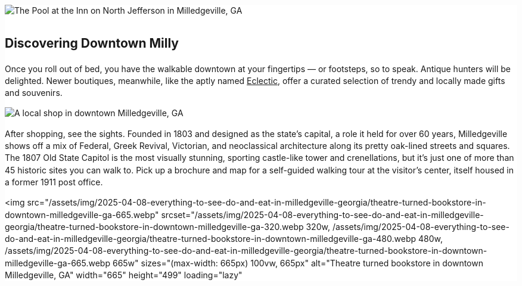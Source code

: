 <img
  src="/assets/img/2025-04-08-everything-to-see-do-and-eat-in-milledgeville-georgia/the-pool-at-the-inn-on-north-jefferson-in-milledgeville-ga-665.webp"
  srcset="/assets/img/2025-04-08-everything-to-see-do-and-eat-in-milledgeville-georgia/the-pool-at-the-inn-on-north-jefferson-in-milledgeville-ga-320.webp 320w,
          /assets/img/2025-04-08-everything-to-see-do-and-eat-in-milledgeville-georgia/the-pool-at-the-inn-on-north-jefferson-in-milledgeville-ga-480.webp 480w,
          /assets/img/2025-04-08-everything-to-see-do-and-eat-in-milledgeville-georgia/the-pool-at-the-inn-on-north-jefferson-in-milledgeville-ga-665.webp 665w"
  sizes="(max-width: 665px) 100vw, 665px"
  alt="The Pool at the Inn on North Jefferson in Milledgeville, GA"
  width="665"
  height="499"
  loading="lazy"
/>

## Discovering Downtown Milly

Once you roll out of bed, you have the walkable downtown at your fingertips — or
footsteps, so to speak. Antique hunters will be delighted. Newer boutiques,
meanwhile, like the aptly named
[Eclectic](https://www.facebook.com/EclecticNWayne/), offer a curated selection
of trendy and locally made gifts and souvenirs.

<img
  src="/assets/img/2025-04-08-everything-to-see-do-and-eat-in-milledgeville-georgia/local-shop-in-downtown-milledgeville-ga-665.webp"
  srcset="/assets/img/2025-04-08-everything-to-see-do-and-eat-in-milledgeville-georgia/local-shop-in-downtown-milledgeville-ga-320.webp 320w,
          /assets/img/2025-04-08-everything-to-see-do-and-eat-in-milledgeville-georgia/local-shop-in-downtown-milledgeville-ga-480.webp 480w,
          /assets/img/2025-04-08-everything-to-see-do-and-eat-in-milledgeville-georgia/local-shop-in-downtown-milledgeville-ga-665.webp 665w"
  sizes="(max-width: 665px) 100vw, 665px"
  alt="A local shop in downtown Milledgeville, GA"
  width="665"
  height="499"
  loading="lazy"
/>

After shopping, see the sights. Founded in 1803 and designed as the state’s
capital, a role it held for over 60 years, Milledgeville shows off a mix of
Federal, Greek Revival, Victorian, and neoclassical architecture along its
pretty oak-lined streets and squares. The 1807 Old State Capitol is the most
visually stunning, sporting castle-like tower and crenellations, but it’s just
one of more than 45 historic sites you can walk to. Pick up a brochure and map
for a self-guided walking tour at the visitor’s center, itself housed in a
former 1911 post office.

<img
  src="/assets/img/2025-04-08-everything-to-see-do-and-eat-in-milledgeville-georgia/theatre-turned-bookstore-in-downtown-milledgeville-ga-665.webp"
  srcset="/assets/img/2025-04-08-everything-to-see-do-and-eat-in-milledgeville-georgia/theatre-turned-bookstore-in-downtown-milledgeville-ga-320.webp 320w,
          /assets/img/2025-04-08-everything-to-see-do-and-eat-in-milledgeville-georgia/theatre-turned-bookstore-in-downtown-milledgeville-ga-480.webp 480w,
          /assets/img/2025-04-08-everything-to-see-do-and-eat-in-milledgeville-georgia/theatre-turned-bookstore-in-downtown-milledgeville-ga-665.webp 665w"
  sizes="(max-width: 665px) 100vw, 665px"
  alt="Theatre turned bookstore in downtown Milledgeville, GA"
  width="665"
  height="499"
  loading="lazy"